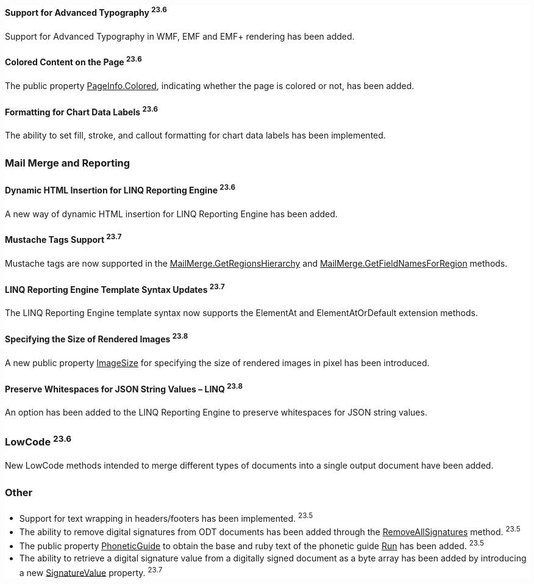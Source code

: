 #### Support for Advanced Typography <sup>23.6</sup>

Support for Advanced Typography in WMF, EMF and EMF+ rendering has been added.

#### Colored Content on the Page <sup>23.6</sup>

The public property [PageInfo.Colored](https://reference.aspose.com/words/net/aspose.words.rendering/pageinfo/colored/), indicating whether the page is colored or not, has been added.

#### Formatting for Chart Data Labels <sup>23.6</sup>

The ability to set fill, stroke, and callout formatting for chart data labels has been implemented.

### Mail Merge and Reporting

#### Dynamic HTML Insertion for LINQ Reporting Engine <sup>23.6</sup>

A new way of dynamic HTML insertion for LINQ Reporting Engine has been added.

#### Mustache Tags Support <sup>23.7</sup>

Mustache tags are now supported in the [MailMerge.GetRegionsHierarchy](https://reference.aspose.com/words/net/aspose.words.mailmerging/mailmerge/getregionshierarchy/) and [MailMerge.GetFieldNamesForRegion](https://reference.aspose.com/words/net/aspose.words.mailmerging/mailmerge/getfieldnamesforregion/#getfieldnamesforregion) methods.

#### LINQ Reporting Engine Template Syntax Updates <sup>23.7</sup>

The LINQ Reporting Engine template syntax now supports the ElementAt and ElementAtOrDefault extension methods.

#### Specifying the Size of Rendered Images <sup>23.8</sup>

A new public property [ImageSize](https://reference.aspose.com/words/net/aspose.words.saving/imagesaveoptions/imagesize/) for specifying the size of rendered images in pixel has been introduced.

#### Preserve Whitespaces for JSON String Values – LINQ <sup>23.8</sup>

An option has been added to the LINQ Reporting Engine to preserve whitespaces for JSON string values.

### LowCode <sup>23.6</sup>

New LowCode methods intended to merge different types of documents into a single output document have been added.

### Other

* Support for text wrapping in headers/footers has been implemented. <sup>23.5</sup>
* The ability to remove digital signatures from ODT documents has been added through the [RemoveAllSignatures](https://reference.aspose.com/words/net/aspose.words.digitalsignatures/digitalsignatureutil/removeallsignatures/) method. <sup>23.5</sup>
* The public property [PhoneticGuide](https://reference.aspose.com/words/net/aspose.words/run/phoneticguide/) to obtain the base and ruby text of the phonetic guide [Run](https://reference.aspose.com/words/net/aspose.words/run/) has been added. <sup>23.5</sup>
* The ability to retrieve a digital signature value from a digitally signed document as a byte array has been added by introducing a new [SignatureValue](https://reference.aspose.com/words/net/aspose.words.digitalsignatures/digitalsignature/signaturevalue/) property. <sup>23.7</sup>